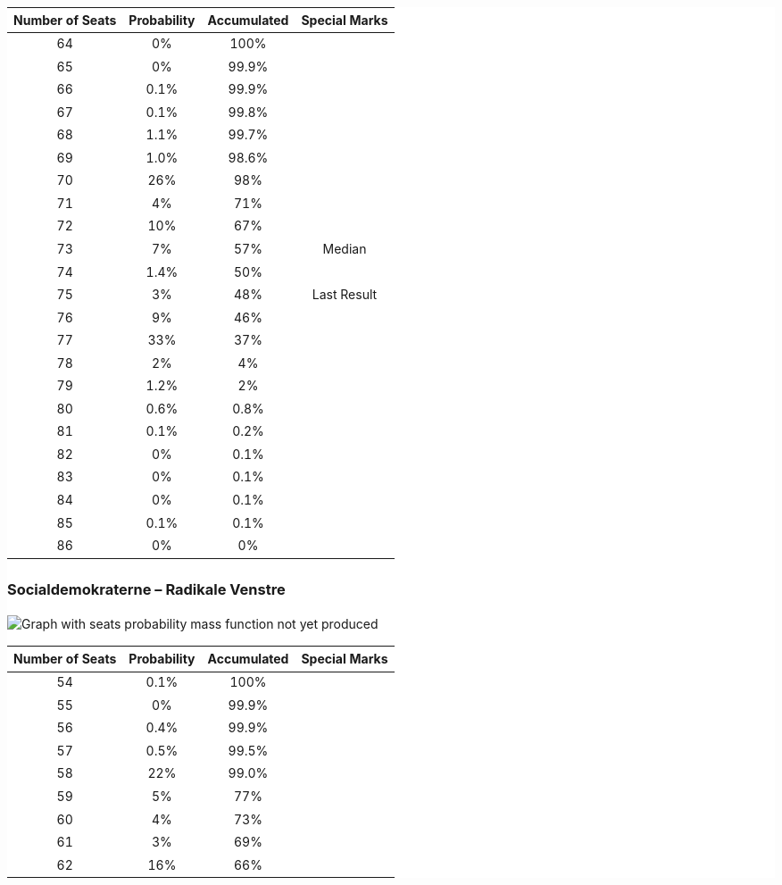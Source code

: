 | Number of Seats | Probability | Accumulated | Special Marks |
|:---------------:|:-----------:|:-----------:|:-------------:|
| 64 | 0% | 100% |  |
| 65 | 0% | 99.9% |  |
| 66 | 0.1% | 99.9% |  |
| 67 | 0.1% | 99.8% |  |
| 68 | 1.1% | 99.7% |  |
| 69 | 1.0% | 98.6% |  |
| 70 | 26% | 98% |  |
| 71 | 4% | 71% |  |
| 72 | 10% | 67% |  |
| 73 | 7% | 57% | Median |
| 74 | 1.4% | 50% |  |
| 75 | 3% | 48% | Last Result |
| 76 | 9% | 46% |  |
| 77 | 33% | 37% |  |
| 78 | 2% | 4% |  |
| 79 | 1.2% | 2% |  |
| 80 | 0.6% | 0.8% |  |
| 81 | 0.1% | 0.2% |  |
| 82 | 0% | 0.1% |  |
| 83 | 0% | 0.1% |  |
| 84 | 0% | 0.1% |  |
| 85 | 0.1% | 0.1% |  |
| 86 | 0% | 0% |  |

### Socialdemokraterne – Radikale Venstre

![Graph with seats probability mass function not yet produced](2020-01-05-Voxmeter-coalitions-seats-pmf-a–b.png "Seats Probability Mass Function")

| Number of Seats | Probability | Accumulated | Special Marks |
|:---------------:|:-----------:|:-----------:|:-------------:|
| 54 | 0.1% | 100% |  |
| 55 | 0% | 99.9% |  |
| 56 | 0.4% | 99.9% |  |
| 57 | 0.5% | 99.5% |  |
| 58 | 22% | 99.0% |  |
| 59 | 5% | 77% |  |
| 60 | 4% | 73% |  |
| 61 | 3% | 69% |  |
| 62 | 16% | 66% |  |